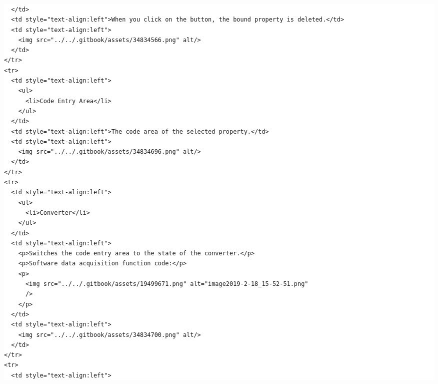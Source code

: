       </td>
      <td style="text-align:left">When you click on the button, the bound property is deleted.</td>
      <td style="text-align:left">
        <img src="../../.gitbook/assets/34834566.png" alt/>
      </td>
    </tr>
    <tr>
      <td style="text-align:left">
        <ul>
          <li>Code Entry Area</li>
        </ul>
      </td>
      <td style="text-align:left">The code area of the selected property.</td>
      <td style="text-align:left">
        <img src="../../.gitbook/assets/34834696.png" alt/>
      </td>
    </tr>
    <tr>
      <td style="text-align:left">
        <ul>
          <li>Converter</li>
        </ul>
      </td>
      <td style="text-align:left">
        <p>Switches the code entry area to the state of the converter.</p>
        <p>Software data acquisition function code:</p>
        <p>
          <img src="../../.gitbook/assets/19499671.png" alt="image2019-2-18_15-52-51.png"
          />
        </p>
      </td>
      <td style="text-align:left">
        <img src="../../.gitbook/assets/34834700.png" alt/>
      </td>
    </tr>
    <tr>
      <td style="text-align:left">